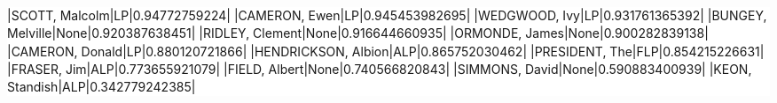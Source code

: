 |SCOTT, Malcolm|LP|0.94772759224|
|CAMERON, Ewen|LP|0.945453982695|
|WEDGWOOD, Ivy|LP|0.931761365392|
|BUNGEY, Melville|None|0.920387638451|
|RIDLEY, Clement|None|0.916644660935|
|ORMONDE, James|None|0.900282839138|
|CAMERON, Donald|LP|0.880120721866|
|HENDRICKSON, Albion|ALP|0.865752030462|
|PRESIDENT, The|FLP|0.854215226631|
|FRASER, Jim|ALP|0.773655921079|
|FIELD, Albert|None|0.740566820843|
|SIMMONS, David|None|0.590883400939|
|KEON, Standish|ALP|0.342779242385|
